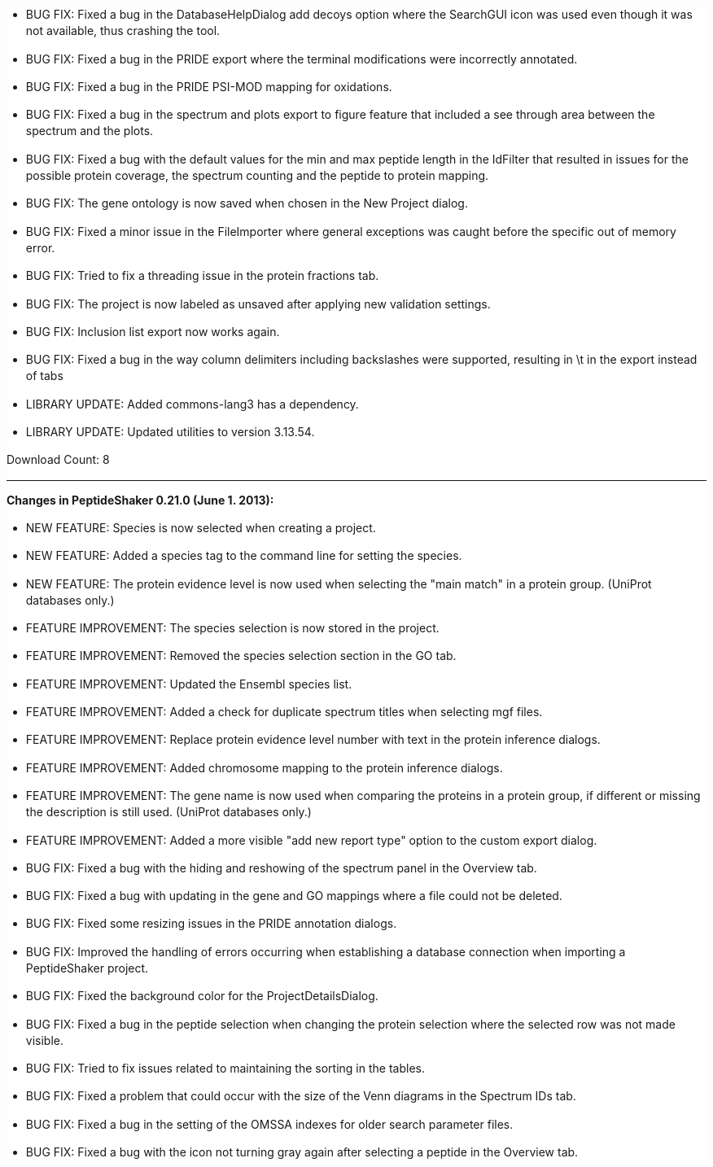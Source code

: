   * BUG FIX: Fixed a bug in the DatabaseHelpDialog add decoys option where the SearchGUI icon was used even though it was not available, thus crashing the tool.
  * BUG FIX: Fixed a bug in the PRIDE export where the terminal modifications were incorrectly annotated.
  * BUG FIX: Fixed a bug in the PRIDE PSI-MOD mapping for oxidations.
  * BUG FIX: Fixed a bug in the spectrum and plots export to figure feature that included a see through area between the spectrum and the plots.
  * BUG FIX: Fixed a bug with the default values for the min and max peptide length in the IdFilter that resulted in issues for the possible protein coverage, the spectrum counting and the peptide to protein mapping.
  * BUG FIX: The gene ontology is now saved when chosen in the New Project dialog.
  * BUG FIX: Fixed a minor issue in the FileImporter where general exceptions was caught before the specific out of memory error.
  * BUG FIX: Tried to fix a threading issue in the protein fractions tab.
  * BUG FIX: The project is now labeled as unsaved after applying new validation settings.
  * BUG FIX: Inclusion list export now works again.
  * BUG FIX: Fixed a bug in the way column delimiters including backslashes were supported, resulting in \t in the export instead of tabs

  * LIBRARY UPDATE: Added commons-lang3 has a dependency.
  * LIBRARY UPDATE: Updated utilities to version 3.13.54.

Download Count: 8


---


**Changes in PeptideShaker 0.21.0 (June 1. 2013):**
  * NEW FEATURE: Species is now selected when creating a project.
  * NEW FEATURE: Added a species tag to the command line for setting the species.
  * NEW FEATURE: The protein evidence level is now used when selecting the "main match" in a protein group. (UniProt databases only.)

  * FEATURE IMPROVEMENT: The species selection is now stored in the project.
  * FEATURE IMPROVEMENT: Removed the species selection section in the GO tab.
  * FEATURE IMPROVEMENT: Updated the Ensembl species list.
  * FEATURE IMPROVEMENT: Added a check for duplicate spectrum titles when selecting mgf files.
  * FEATURE IMPROVEMENT: Replace protein evidence level number with text in the protein inference dialogs.
  * FEATURE IMPROVEMENT: Added chromosome mapping to the protein inference dialogs.
  * FEATURE IMPROVEMENT: The gene name is now used when comparing the proteins in a protein group, if different or missing the description is still used. (UniProt databases only.)
  * FEATURE IMPROVEMENT: Added a more visible "add new report type" option to the custom export dialog.

  * BUG FIX: Fixed a bug with the hiding and reshowing of the spectrum panel in the Overview tab.
  * BUG FIX: Fixed a bug with updating in the gene and GO mappings where a file could not be deleted.
  * BUG FIX: Fixed some resizing issues in the PRIDE annotation dialogs.
  * BUG FIX: Improved the handling of errors occurring when establishing a database connection when importing a PeptideShaker project.
  * BUG FIX: Fixed the background color for the ProjectDetailsDialog.
  * BUG FIX: Fixed a bug in the peptide selection when changing the protein selection where the selected row was not made visible.
  * BUG FIX: Tried to fix issues related to maintaining the sorting in the tables.
  * BUG FIX: Fixed a problem that could occur with the size of the Venn diagrams in the Spectrum IDs tab.
  * BUG FIX: Fixed a bug in the setting of the OMSSA indexes for older search parameter files.
  * BUG FIX: Fixed a bug with the icon not turning gray again after selecting a peptide in the Overview tab.

